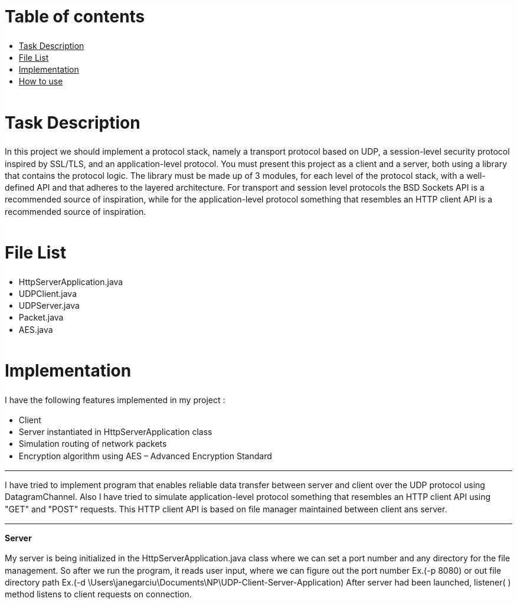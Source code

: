   
# Table of contents
  
  * [Task Description](#task-description)
  * [File List](#file-list)
  * [Implementation](#implementation)
  * [How to use](#how-to-use)
  
# Task Description
In this project we should implement a protocol stack, namely a transport protocol based on UDP, a session-level security protocol inspired by SSL/TLS, and an application-level protocol.
You must present this project as a client and a server, both using a library that contains the protocol logic.
The library must be made up of 3 modules, for each level of the protocol stack, with a well-defined API and that adheres to the layered architecture.
For transport and session level protocols the BSD Sockets API is a recommended source of inspiration, while for the application-level protocol something that resembles an HTTP client API is a recommended source of inspiration.

# File List
- HttpServerApplication.java
- UDPClient.java
- UDPServer.java
- Packet.java
- AES.java


# Implementation 

I have the following features implemented in my project :
* Client
* Server instantiated in HttpServerApplication class
* Simulation routing of network packets
* Encryption algorithm using AES – Advanced Encryption Standard

-------------------------

I have tried to implement program that enables reliable data transfer between  server and  client over the UDP protocol using DatagramChannel.
Also I have tried to simulate application-level protocol something that resembles an HTTP client API using "GET" and "POST" requests.
This HTTP client API is based on file manager maintained between client ans server.

---------------------

**Server**

My server is being initialized in the HttpServerApplication.java class where we can set a port number and any directory for the file management.
So after we run the program, it reads user input, where we can figure out the port number Ex.(-p 8080) or out file directory path Ex.(-d \Users\janegarciu\Documents\NP\UDP-Client-Server-Application)
After server had been launched, listener( ) method listens to client requests on connection.
